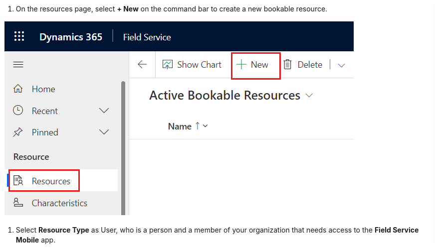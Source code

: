 1.  On the resources page, select **+ New** on the command bar to create a new bookable resource.

![image](./IMAGES/Lab05/image5.png)  

1.  Select **Resource Type** as User, who is a person and a member of your organization that needs access to the **Field Service Mobile** app.
